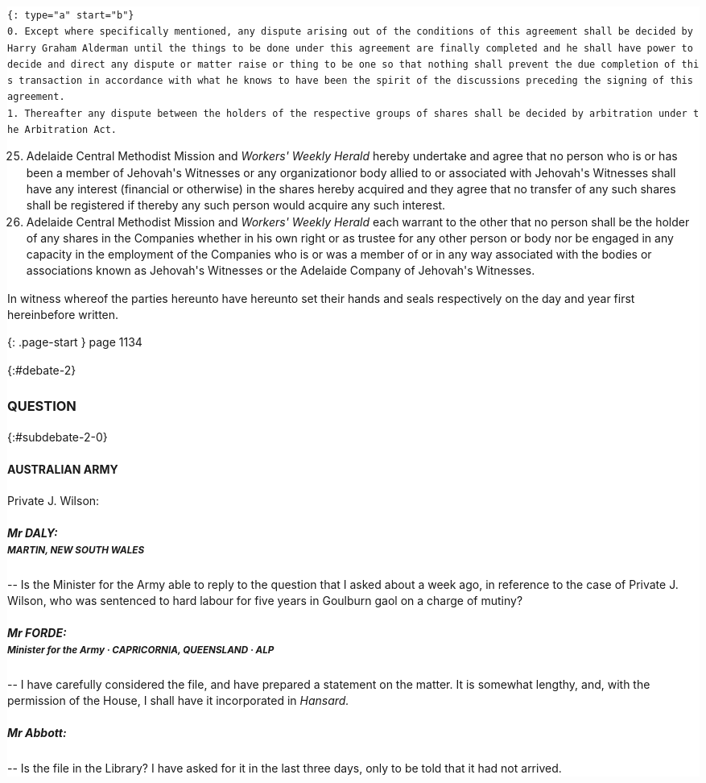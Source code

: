     {: type="a" start="b"}
    0. Except where specifically mentioned, any dispute arising out of the conditions of this agreement shall be decided by Harry Graham Alderman until the things to be done under this agreement are finally completed and he shall have power to decide and direct any dispute or matter raise or thing to be one so that nothing shall prevent the due completion of this transaction in accordance with what he knows to have been the spirit of the discussions preceding the signing of this agreement. 
    1. Thereafter any dispute between the holders of the respective groups of shares shall be decided by arbitration under the Arbitration Act. 

25. Adelaide Central Methodist Mission and  *Workers' Weekly Herald*  hereby undertake and agree that no person who is or has been a member of Jehovah's Witnesses or any organizationor body allied to or associated with Jehovah's Witnesses shall have any interest (financial or otherwise) in the shares hereby acquired and they agree that no transfer of any such shares shall be registered if thereby any such person would acquire any such interest. 
26. Adelaide Central Methodist Mission and  *Workers' Weekly Herald*  each warrant to the other that no person shall be the holder of any shares in the Companies whether in his own right or as trustee for any other person or body nor be engaged in any capacity  in the employment of the Companies who is or was a member of or in any way associated with the bodies or associations known as Jehovah's Witnesses or the Adelaide Company of Jehovah's Witnesses. 

In witness whereof the parties hereunto have hereunto set their hands and seals respectively on the day and year first hereinbefore written. 


<graphic href="179331194409216_5_0.jpg"></graphic>


{: .page-start }
page 1134

{:#debate-2}
### QUESTION

{:#subdebate-2-0}
#### AUSTRALIAN ARMY

Private J. Wilson:

##### Mr DALY:<br><small class="text-muted">MARTIN, NEW SOUTH WALES</small>

-- Is the Minister for the Army able to reply to the question that I asked about a week ago, in reference to the case of Private J. Wilson, who was sentenced to hard labour for five years in Goulburn gaol on a charge of mutiny? 

##### Mr FORDE:<br><small class="text-muted">Minister for the Army &middot; CAPRICORNIA, QUEENSLAND &middot; ALP</small>

-- I have carefully considered the file, and have prepared a statement on the matter. It is somewhat lengthy, and, with the permission of the House, I shall have it incorporated in  *Hansard.* 

##### Mr Abbott:

-- Is the file in the Library? I have asked for it in the last three days, only to be told that it had not arrived. 
